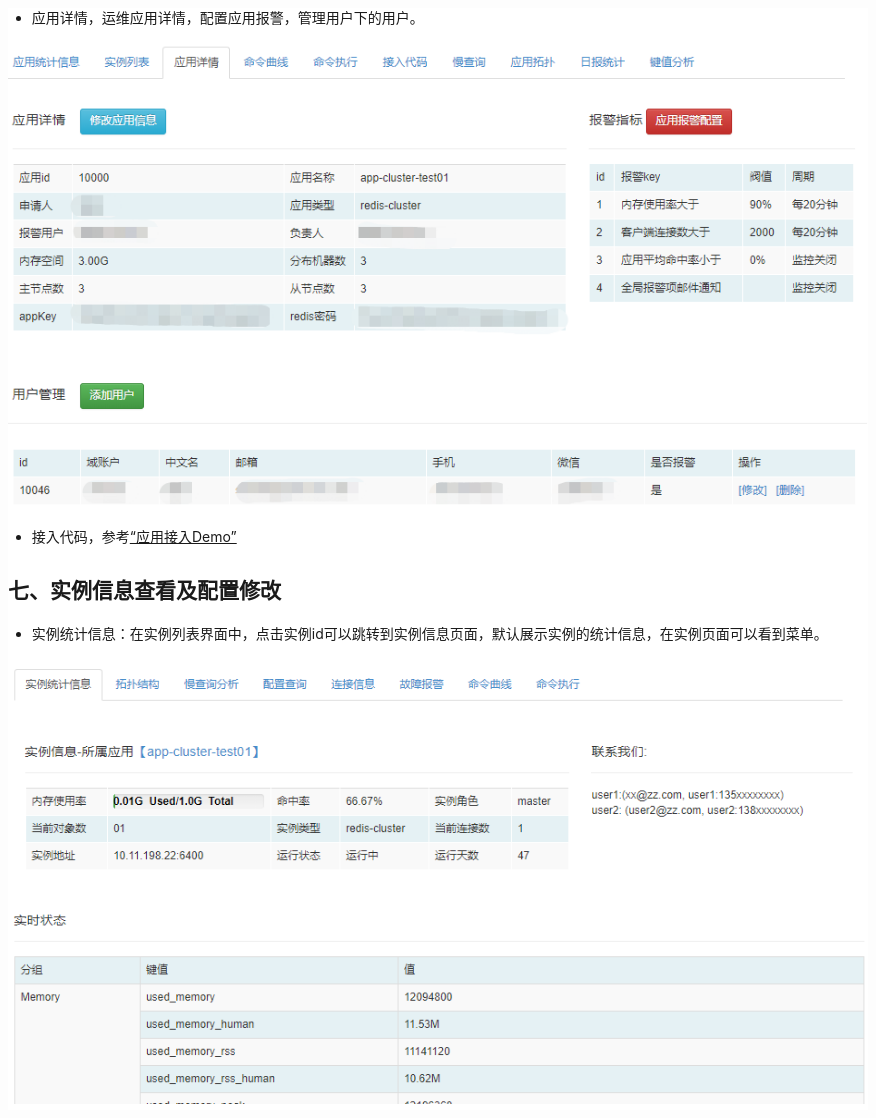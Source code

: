 - 应用详情，运维应用详情，配置应用报警，管理用户下的用户。

![](../../img/function/client/client-appDetail.png)

- 接入代码，参考[“应用接入Demo”](#cc4)

<a name="cc7"/>

## 七、实例信息查看及配置修改

- 实例统计信息：在实例列表界面中，点击实例id可以跳转到实例信息页面，默认展示实例的统计信息，在实例页面可以看到菜单。

![](../../img/function/client/instance-stats.png)
